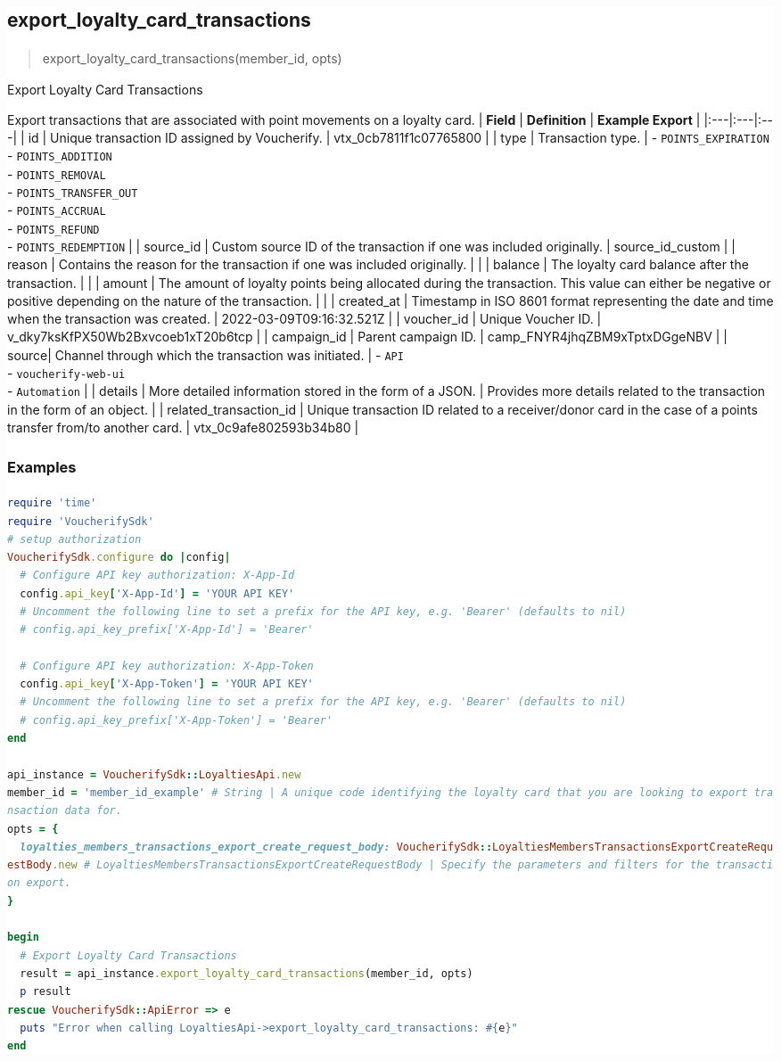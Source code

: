 
## export_loyalty_card_transactions

> <LoyaltiesMembersTransactionsExportCreateResponseBody> export_loyalty_card_transactions(member_id, opts)

Export Loyalty Card Transactions

Export transactions that are associated with point movements on a loyalty card.  | **Field** | **Definition** | **Example Export** | |:---|:---|:---| | id | Unique transaction ID assigned by Voucherify. | vtx_0cb7811f1c07765800 | | type | Transaction type. | - `POINTS_EXPIRATION` <br> - `POINTS_ADDITION` <br> - `POINTS_REMOVAL` <br> - `POINTS_TRANSFER_OUT` <br> - `POINTS_ACCRUAL` <br> - `POINTS_REFUND` <br> - `POINTS_REDEMPTION` | | source_id | Custom source ID of the transaction if one was included originally. | source_id_custom | | reason | Contains the reason for the transaction if one was included originally. |  | | balance | The loyalty card balance after the transaction. |  | | amount | The amount of loyalty points being allocated during the transaction. This value can either be negative or positive depending on the nature of the transaction. |  | | created_at | Timestamp in ISO 8601 format representing the date and time when the transaction was created. | 2022-03-09T09:16:32.521Z  | | voucher_id | Unique Voucher ID. | v_dky7ksKfPX50Wb2Bxvcoeb1xT20b6tcp | | campaign_id | Parent campaign ID. | camp_FNYR4jhqZBM9xTptxDGgeNBV | | source|  Channel through which the transaction was initiated. | - `API` <br> - `voucherify-web-ui` <br> - `Automation` | | details | More detailed information stored in the form of a JSON. | Provides more details related to the transaction in the form of an object. | | related_transaction_id | Unique transaction ID related to a receiver/donor card in the case of a points transfer from/to another card. | vtx_0c9afe802593b34b80 |

### Examples

```ruby
require 'time'
require 'VoucherifySdk'
# setup authorization
VoucherifySdk.configure do |config|
  # Configure API key authorization: X-App-Id
  config.api_key['X-App-Id'] = 'YOUR API KEY'
  # Uncomment the following line to set a prefix for the API key, e.g. 'Bearer' (defaults to nil)
  # config.api_key_prefix['X-App-Id'] = 'Bearer'

  # Configure API key authorization: X-App-Token
  config.api_key['X-App-Token'] = 'YOUR API KEY'
  # Uncomment the following line to set a prefix for the API key, e.g. 'Bearer' (defaults to nil)
  # config.api_key_prefix['X-App-Token'] = 'Bearer'
end

api_instance = VoucherifySdk::LoyaltiesApi.new
member_id = 'member_id_example' # String | A unique code identifying the loyalty card that you are looking to export transaction data for.
opts = {
  loyalties_members_transactions_export_create_request_body: VoucherifySdk::LoyaltiesMembersTransactionsExportCreateRequestBody.new # LoyaltiesMembersTransactionsExportCreateRequestBody | Specify the parameters and filters for the transaction export.
}

begin
  # Export Loyalty Card Transactions
  result = api_instance.export_loyalty_card_transactions(member_id, opts)
  p result
rescue VoucherifySdk::ApiError => e
  puts "Error when calling LoyaltiesApi->export_loyalty_card_transactions: #{e}"
end
```
